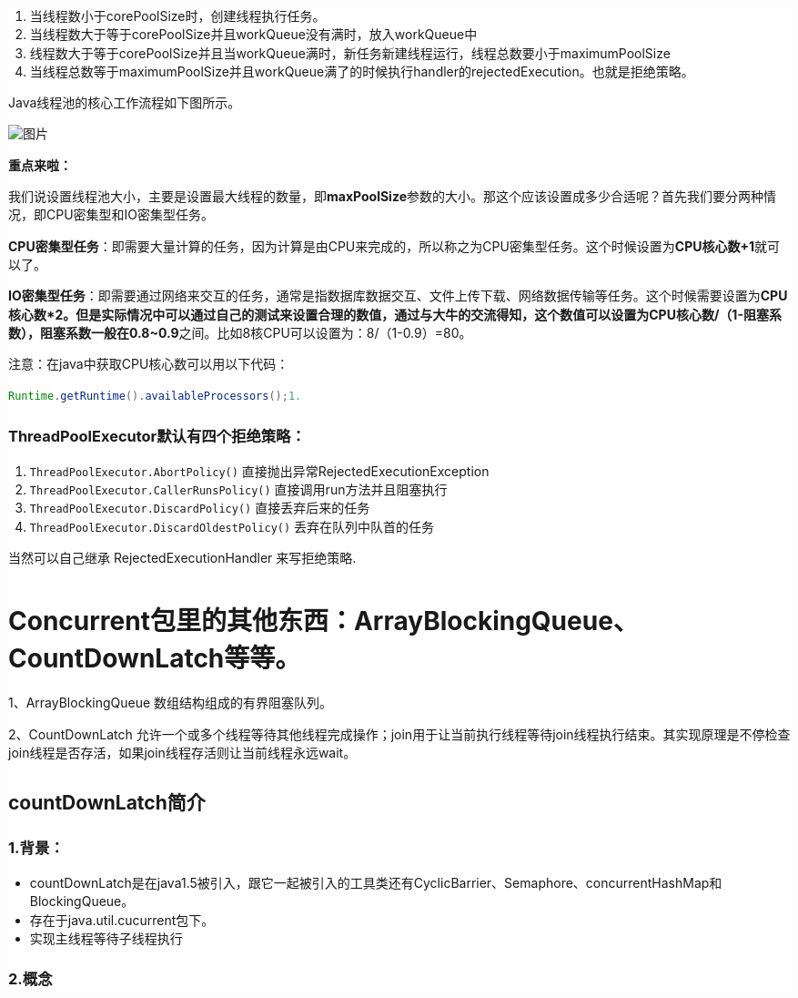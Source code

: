 1. 当线程数小于corePoolSize时，创建线程执行任务。
2. 当线程数大于等于corePoolSize并且workQueue没有满时，放入workQueue中
3. 线程数大于等于corePoolSize并且当workQueue满时，新任务新建线程运行，线程总数要小于maximumPoolSize
4. 当线程总数等于maximumPoolSize并且workQueue满了的时候执行handler的rejectedExecution。也就是拒绝策略。

Java线程池的核心工作流程如下图所示。

![图片](https://mmbiz.qpic.cn/mmbiz_png/2hHcUic5FEwGul3icvjVIxUPicOOVx3pnTiaibsEVfxgSuxcYsRMgxGXhsS8ACspyK7djQrQGd3GicoZBkXiaLuRzV3Sw/640?wx_fmt=png&tp=webp&wxfrom=5&wx_lazy=1&wx_co=1)



 

**重点来啦：**

我们说设置线程池大小，主要是设置最大线程的数量，即**maxPoolSize**参数的大小。那这个应该设置成多少合适呢？首先我们要分两种情况，即CPU密集型和IO密集型任务。

**CPU密集型任务**：即需要大量计算的任务，因为计算是由CPU来完成的，所以称之为CPU密集型任务。这个时候设置为**CPU核心数+1**就可以了。

**IO密集型任务**：即需要通过网络来交互的任务，通常是指数据库数据交互、文件上传下载、网络数据传输等任务。这个时候需要设置为**CPU核心数\*2。**但是实际情况中可以通过自己的测试来设置合理的数值，通过与大牛的交流得知，这个数值可以设置为**CPU核心数/（1-阻塞系数），**阻塞系数一般在**0.8~0.9**之间。比如8核CPU可以设置为：8/（1-0.9）=80。

注意：在java中获取CPU核心数可以用以下代码：

```java
Runtime.getRuntime().availableProcessors();1.
```

 

### ThreadPoolExecutor默认有四个拒绝策略：

1. `ThreadPoolExecutor.AbortPolicy()` 直接抛出异常RejectedExecutionException
2. `ThreadPoolExecutor.CallerRunsPolicy()` 直接调用run方法并且阻塞执行
3. `ThreadPoolExecutor.DiscardPolicy()` 直接丢弃后来的任务
4. `ThreadPoolExecutor.DiscardOldestPolicy()` 丢弃在队列中队首的任务

当然可以自己继承 RejectedExecutionHandler 来写拒绝策略.



#  Concurrent包⾥的其他东⻄：ArrayBlockingQueue、CountDownLatch等等。

1、ArrayBlockingQueue 数组结构组成的有界阻塞队列。

2、CountDownLatch 允许⼀个或多个线程等待其他线程完成操作；join⽤于让当前执⾏线程等待join线程执⾏结束。其实现原理是不停检查join线程是否存活，如果join线程存活则让当前线程永远wait。

## countDownLatch简介

### 1.背景：

- countDownLatch是在java1.5被引入，跟它一起被引入的工具类还有CyclicBarrier、Semaphore、concurrentHashMap和BlockingQueue。
- 存在于java.util.cucurrent包下。
- 实现主线程等待子线程执行

### 2.概念
